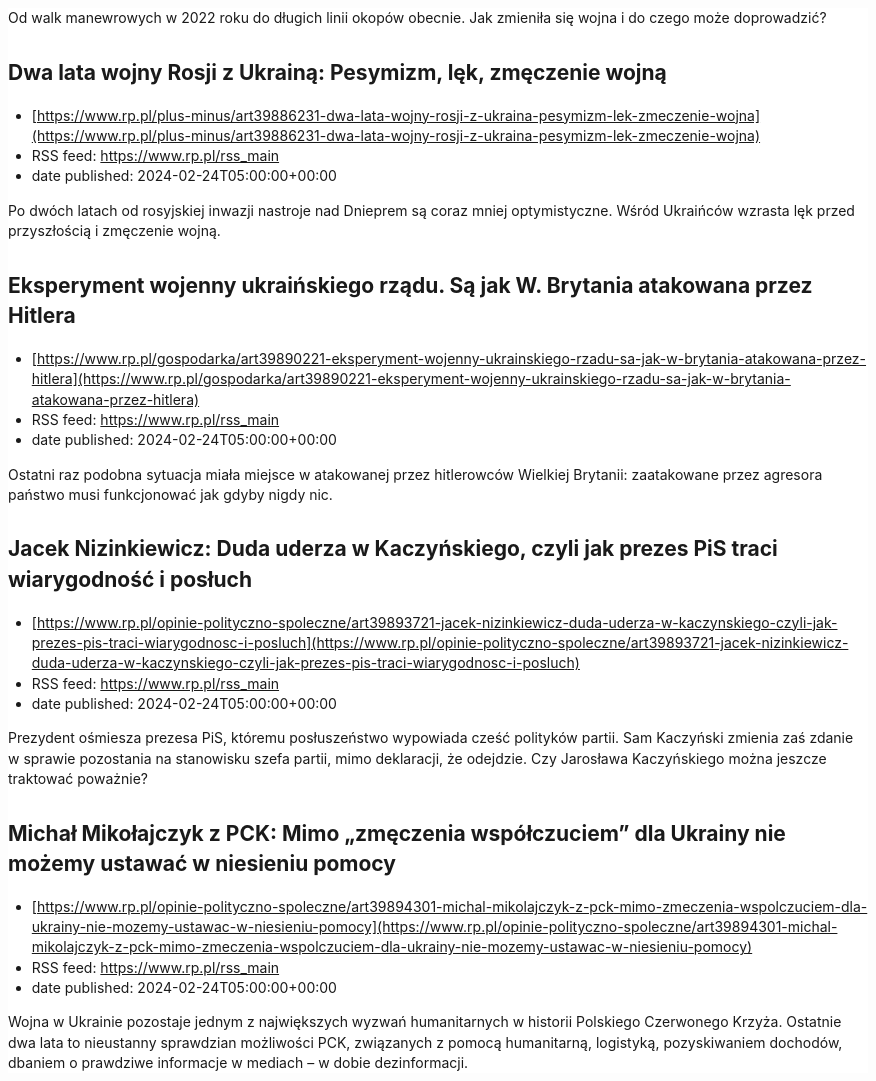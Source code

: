 Od walk manewrowych w 2022 roku do długich linii okopów obecnie. Jak zmieniła się wojna i do czego może doprowadzić?

## Dwa lata wojny Rosji z Ukrainą: Pesymizm, lęk, zmęczenie wojną
 - [https://www.rp.pl/plus-minus/art39886231-dwa-lata-wojny-rosji-z-ukraina-pesymizm-lek-zmeczenie-wojna](https://www.rp.pl/plus-minus/art39886231-dwa-lata-wojny-rosji-z-ukraina-pesymizm-lek-zmeczenie-wojna)
 - RSS feed: https://www.rp.pl/rss_main
 - date published: 2024-02-24T05:00:00+00:00

Po dwóch latach od rosyjskiej inwazji nastroje nad Dnieprem są coraz mniej optymistyczne. Wśród Ukraińców wzrasta lęk przed przyszłością i zmęczenie wojną.

## Eksperyment wojenny ukraińskiego rządu. Są jak W. Brytania atakowana przez Hitlera
 - [https://www.rp.pl/gospodarka/art39890221-eksperyment-wojenny-ukrainskiego-rzadu-sa-jak-w-brytania-atakowana-przez-hitlera](https://www.rp.pl/gospodarka/art39890221-eksperyment-wojenny-ukrainskiego-rzadu-sa-jak-w-brytania-atakowana-przez-hitlera)
 - RSS feed: https://www.rp.pl/rss_main
 - date published: 2024-02-24T05:00:00+00:00

Ostatni raz podobna sytuacja miała miejsce w atakowanej przez hitlerowców Wielkiej Brytanii: zaatakowane przez agresora państwo musi funkcjonować jak gdyby nigdy nic.

## Jacek Nizinkiewicz: Duda uderza w Kaczyńskiego, czyli jak prezes PiS traci wiarygodność i posłuch
 - [https://www.rp.pl/opinie-polityczno-spoleczne/art39893721-jacek-nizinkiewicz-duda-uderza-w-kaczynskiego-czyli-jak-prezes-pis-traci-wiarygodnosc-i-posluch](https://www.rp.pl/opinie-polityczno-spoleczne/art39893721-jacek-nizinkiewicz-duda-uderza-w-kaczynskiego-czyli-jak-prezes-pis-traci-wiarygodnosc-i-posluch)
 - RSS feed: https://www.rp.pl/rss_main
 - date published: 2024-02-24T05:00:00+00:00

Prezydent ośmiesza prezesa PiS, któremu posłuszeństwo wypowiada cześć polityków partii. Sam Kaczyński zmienia zaś zdanie w sprawie pozostania na stanowisku szefa partii, mimo deklaracji, że odejdzie. Czy Jarosława Kaczyńskiego można jeszcze traktować poważnie?

## Michał Mikołajczyk z PCK: Mimo „zmęczenia współczuciem” dla Ukrainy nie możemy ustawać w niesieniu pomocy
 - [https://www.rp.pl/opinie-polityczno-spoleczne/art39894301-michal-mikolajczyk-z-pck-mimo-zmeczenia-wspolczuciem-dla-ukrainy-nie-mozemy-ustawac-w-niesieniu-pomocy](https://www.rp.pl/opinie-polityczno-spoleczne/art39894301-michal-mikolajczyk-z-pck-mimo-zmeczenia-wspolczuciem-dla-ukrainy-nie-mozemy-ustawac-w-niesieniu-pomocy)
 - RSS feed: https://www.rp.pl/rss_main
 - date published: 2024-02-24T05:00:00+00:00

Wojna w Ukrainie pozostaje jednym z największych wyzwań humanitarnych w historii Polskiego Czerwonego Krzyża. Ostatnie dwa lata to nieustanny sprawdzian możliwości PCK, związanych z pomocą humanitarną, logistyką, pozyskiwaniem dochodów, dbaniem o prawdziwe informacje w mediach – w dobie dezinformacji.
